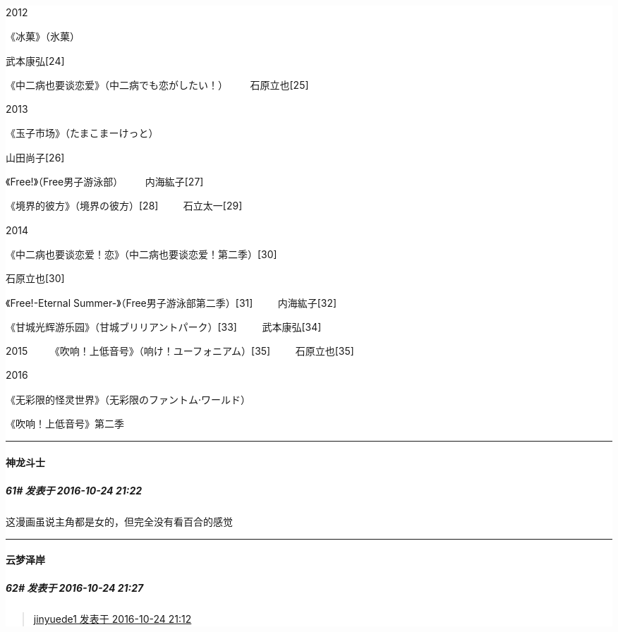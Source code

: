 2012        

《冰菓》（氷菓）

武本康弘[24] 

《中二病也要谈恋爱》（中二病でも恋がしたい！）        石原立也[25] 

2013        

《玉子市场》（たまこまーけっと）

山田尚子[26] 

《Free!》（Free男子游泳部）        内海紘子[27] 

《境界的彼方》（境界の彼方）[28]         石立太一[29] 

2014        

《中二病也要谈恋爱！恋》（中二病也要谈恋爱！第二季）[30] 

石原立也[30] 

《Free!-Eternal Summer-》（Free男子游泳部第二季）[31]         内海紘子[32] 

《甘城光辉游乐园》（甘城ブリリアントパーク）[33]         武本康弘[34] 

2015        《吹响！上低音号》（响け！ユーフォニアム）[35]         石原立也[35] 

2016        

《无彩限的怪灵世界》（无彩限のファントム·ワールド）

《吹响！上低音号》第二季







-----

####  神龙斗士  
##### 61#       发表于 2016-10-24 21:22




这漫画虽说主角都是女的，但完全没有看百合的感觉







-----

####  云梦泽岸  
##### 62#       发表于 2016-10-24 21:27



<blockquote><a href="httphttps://bbs.saraba1st.com/2b/forum.php?mod=redirect&amp;goto=findpost&amp;pid=33962100&amp;ptid=1342029" target="_blank">jinyuede1 发表于 2016-10-24 21:12</a>
